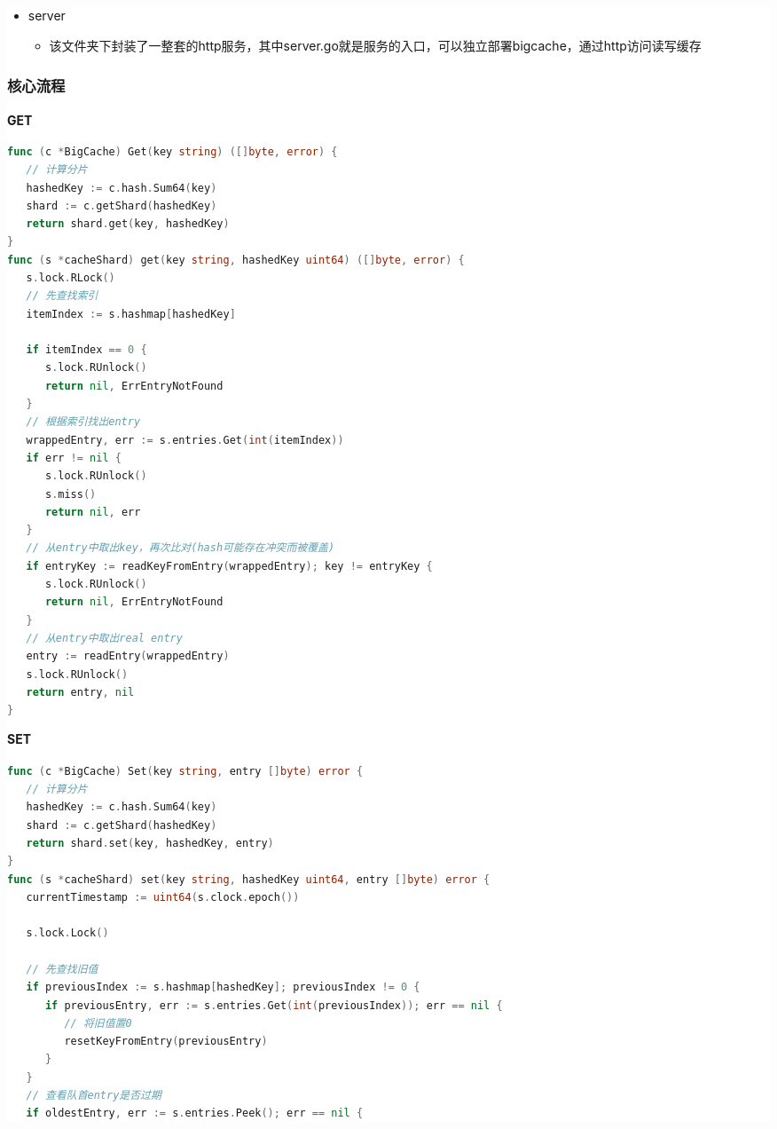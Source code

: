* server

    * 该文件夹下封装了一整套的http服务，其中server.go就是服务的入口，可以独立部署bigcache，通过http访问读写缓存

### 核心流程

**GET**

```go
func (c *BigCache) Get(key string) ([]byte, error) {
   // 计算分片
   hashedKey := c.hash.Sum64(key)
   shard := c.getShard(hashedKey)
   return shard.get(key, hashedKey)
}
func (s *cacheShard) get(key string, hashedKey uint64) ([]byte, error) {
   s.lock.RLock()
   // 先查找索引
   itemIndex := s.hashmap[hashedKey]
   
   if itemIndex == 0 {
      s.lock.RUnlock()
      return nil, ErrEntryNotFound
   }
   // 根据索引找出entry
   wrappedEntry, err := s.entries.Get(int(itemIndex))
   if err != nil {
      s.lock.RUnlock()
      s.miss()
      return nil, err
   }
   // 从entry中取出key，再次比对(hash可能存在冲突而被覆盖)
   if entryKey := readKeyFromEntry(wrappedEntry); key != entryKey {
      s.lock.RUnlock()
      return nil, ErrEntryNotFound
   }
   // 从entry中取出real entry
   entry := readEntry(wrappedEntry)
   s.lock.RUnlock()
   return entry, nil
}
```

**SET**

```go
func (c *BigCache) Set(key string, entry []byte) error {
   // 计算分片
   hashedKey := c.hash.Sum64(key)
   shard := c.getShard(hashedKey)
   return shard.set(key, hashedKey, entry)
}
func (s *cacheShard) set(key string, hashedKey uint64, entry []byte) error {
   currentTimestamp := uint64(s.clock.epoch())
   
   s.lock.Lock()
   
   // 先查找旧值
   if previousIndex := s.hashmap[hashedKey]; previousIndex != 0 {
      if previousEntry, err := s.entries.Get(int(previousIndex)); err == nil {
         // 将旧值置0
         resetKeyFromEntry(previousEntry)
      }
   }
   // 查看队首entry是否过期
   if oldestEntry, err := s.entries.Peek(); err == nil {
```